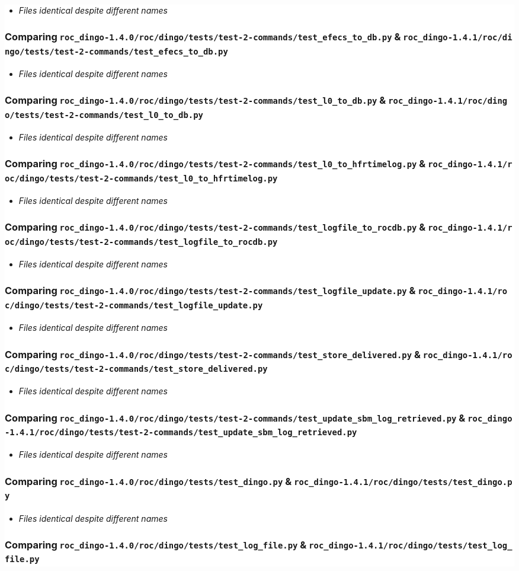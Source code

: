  * *Files identical despite different names*

### Comparing `roc_dingo-1.4.0/roc/dingo/tests/test-2-commands/test_efecs_to_db.py` & `roc_dingo-1.4.1/roc/dingo/tests/test-2-commands/test_efecs_to_db.py`

 * *Files identical despite different names*

### Comparing `roc_dingo-1.4.0/roc/dingo/tests/test-2-commands/test_l0_to_db.py` & `roc_dingo-1.4.1/roc/dingo/tests/test-2-commands/test_l0_to_db.py`

 * *Files identical despite different names*

### Comparing `roc_dingo-1.4.0/roc/dingo/tests/test-2-commands/test_l0_to_hfrtimelog.py` & `roc_dingo-1.4.1/roc/dingo/tests/test-2-commands/test_l0_to_hfrtimelog.py`

 * *Files identical despite different names*

### Comparing `roc_dingo-1.4.0/roc/dingo/tests/test-2-commands/test_logfile_to_rocdb.py` & `roc_dingo-1.4.1/roc/dingo/tests/test-2-commands/test_logfile_to_rocdb.py`

 * *Files identical despite different names*

### Comparing `roc_dingo-1.4.0/roc/dingo/tests/test-2-commands/test_logfile_update.py` & `roc_dingo-1.4.1/roc/dingo/tests/test-2-commands/test_logfile_update.py`

 * *Files identical despite different names*

### Comparing `roc_dingo-1.4.0/roc/dingo/tests/test-2-commands/test_store_delivered.py` & `roc_dingo-1.4.1/roc/dingo/tests/test-2-commands/test_store_delivered.py`

 * *Files identical despite different names*

### Comparing `roc_dingo-1.4.0/roc/dingo/tests/test-2-commands/test_update_sbm_log_retrieved.py` & `roc_dingo-1.4.1/roc/dingo/tests/test-2-commands/test_update_sbm_log_retrieved.py`

 * *Files identical despite different names*

### Comparing `roc_dingo-1.4.0/roc/dingo/tests/test_dingo.py` & `roc_dingo-1.4.1/roc/dingo/tests/test_dingo.py`

 * *Files identical despite different names*

### Comparing `roc_dingo-1.4.0/roc/dingo/tests/test_log_file.py` & `roc_dingo-1.4.1/roc/dingo/tests/test_log_file.py`
